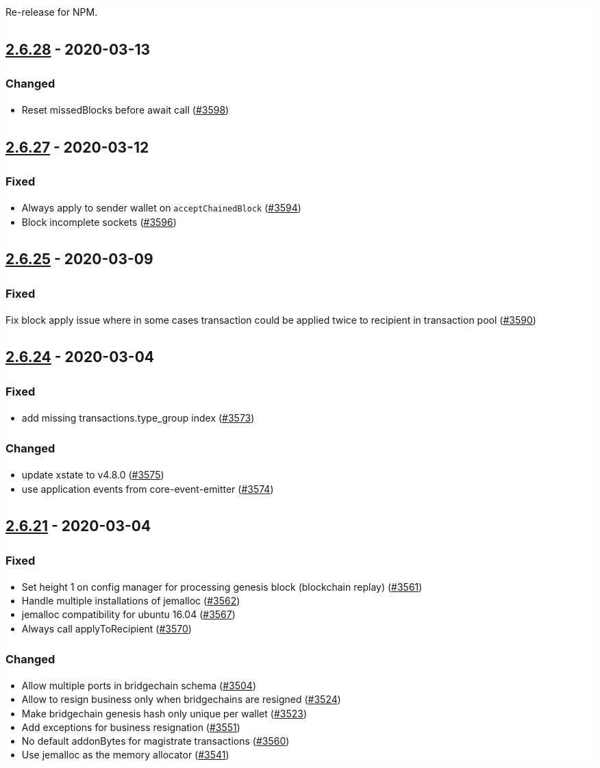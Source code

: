 Re-release for NPM.

## [2.6.28] - 2020-03-13

### Changed

-   Reset missedBlocks before await call ([#3598])

## [2.6.27] - 2020-03-12

### Fixed

-   Always apply to sender wallet on `acceptChainedBlock` ([#3594])
-   Block incomplete sockets ([#3596])

## [2.6.25] - 2020-03-09

### Fixed

Fix block apply issue where in some cases transaction could be applied twice to recipient in transaction pool ([#3590])

## [2.6.24] - 2020-03-04

### Fixed

-   add missing transactions.type_group index ([#3573])

### Changed

-   update xstate to v4.8.0 ([#3575])
-   use application events from core-event-emitter ([#3574])

## [2.6.21] - 2020-03-04

### Fixed

-   Set height 1 on config manager for processing genesis block (blockchain replay) ([#3561])
-   Handle multiple installations of jemalloc ([#3562])
-   jemalloc compatibility for ubuntu 16.04 ([#3567])
-   Always call applyToRecipient ([#3570])

### Changed

-   Allow multiple ports in bridgechain schema ([#3504])
-   Allow to resign business only when bridgechains are resigned ([#3524])
-   Make bridgechain genesis hash only unique per wallet ([#3523])
-   Add exceptions for business resignation ([#3551])
-   No default addonBytes for magistrate transactions ([#3560])
-   Use jemalloc as the memory allocator ([#3541])


[unreleased]: https://github.com/ARKEcosystem/core/compare/master...develop
[2.6.37]: https://github.com/ARKEcosystem/core/compare/2.6.36...2.6.37
[2.6.36]: https://github.com/ARKEcosystem/core/compare/2.6.34...2.6.36
[2.6.34]: https://github.com/ARKEcosystem/core/compare/2.6.31...2.6.34
[2.6.31]: https://github.com/ARKEcosystem/core/compare/2.6.30...2.6.31
[2.6.30]: https://github.com/ARKEcosystem/core/compare/2.6.29...2.6.30
[2.6.29]: https://github.com/ARKEcosystem/core/compare/2.6.28...2.6.29
[2.6.28]: https://github.com/ARKEcosystem/core/compare/2.6.27...2.6.28
[2.6.27]: https://github.com/ARKEcosystem/core/compare/2.6.25...2.6.27
[2.6.25]: https://github.com/ARKEcosystem/core/compare/2.6.24...2.6.25
[2.6.24]: https://github.com/ARKEcosystem/core/compare/2.6.21...2.6.24
[2.6.21]: https://github.com/ARKEcosystem/core/compare/2.6.11...2.6.21
[2.6.11]: https://github.com/ARKEcosystem/core/compare/2.6.10...2.6.11
[2.6.10]: https://github.com/ARKEcosystem/core/compare/2.6.9...2.6.10
[2.6.9]: https://github.com/ARKEcosystem/core/compare/2.6.1...2.6.9
[2.6.1]: https://github.com/ARKEcosystem/core/compare/2.6.0...2.6.1
[2.6.0]: https://github.com/ARKEcosystem/core/compare/2.5.38...2.6.0
[2.5.38]: https://github.com/ARKEcosystem/core/compare/2.5.37...2.5.38
[2.5.37]: https://github.com/ARKEcosystem/core/compare/2.5.36...2.5.37
[2.5.36]: https://github.com/ARKEcosystem/core/compare/2.5.31...2.5.36
[2.5.31]: https://github.com/ARKEcosystem/core/compare/2.5.30...2.5.31
[2.5.30]: https://github.com/ARKEcosystem/core/compare/2.5.28...2.5.30
[2.5.28]: https://github.com/ARKEcosystem/core/compare/2.5.26...2.5.28
[2.5.26]: https://github.com/ARKEcosystem/core/compare/2.5.25...2.5.26
[2.5.25]: https://github.com/ARKEcosystem/core/compare/2.5.24...2.5.25
[2.5.24]: https://github.com/ARKEcosystem/core/compare/2.5.19...2.5.24
[2.5.19]: https://github.com/ARKEcosystem/core/compare/2.5.17...2.5.19
[2.5.17]: https://github.com/ARKEcosystem/core/compare/2.5.14...2.5.17
[2.5.14]: https://github.com/ARKEcosystem/core/compare/2.5.7..2.5.14
[2.5.7]: https://github.com/ARKEcosystem/core/compare/2.5.1...2.5.7
[2.5.1]: https://github.com/ARKEcosystem/core/compare/2.5.0...2.5.1
[2.5.0]: https://github.com/ARKEcosystem/core/compare/2.4.14...2.5.0
[2.4.15]: https://github.com/ARKEcosystem/core/compare/2.4.14...2.4.15
[2.4.14]: https://github.com/ARKEcosystem/core/compare/2.4.13...2.4.14
[2.4.13]: https://github.com/ARKEcosystem/core/compare/2.4.12...2.4.13
[2.4.12]: https://github.com/ARKEcosystem/core/compare/2.4.1...2.4.12
[2.4.1]: https://github.com/ARKEcosystem/core/compare/2.4.0...2.4.1
[2.4.0]: https://github.com/ARKEcosystem/core/compare/2.3.23...2.4.0
[2.3.23]: https://github.com/ARKEcosystem/core/compare/2.3.22...2.3.23
[2.3.22]: https://github.com/ARKEcosystem/core/compare/2.3.21...2.3.22
[2.3.21]: https://github.com/ARKEcosystem/core/compare/2.3.18...2.3.21
[2.3.18]: https://github.com/ARKEcosystem/core/compare/2.3.16...2.3.18
[2.3.16]: https://github.com/ARKEcosystem/core/compare/2.3.15...2.3.16
[2.3.15]: https://github.com/ARKEcosystem/core/compare/2.3.14...2.3.15
[2.3.14]: https://github.com/ARKEcosystem/core/compare/2.3.12...2.3.14
[2.3.12]: https://github.com/ARKEcosystem/core/compare/2.3.1...2.3.12
[2.3.1]: https://github.com/ARKEcosystem/core/compare/2.3.0...2.3.1
[2.3.0]: https://github.com/ARKEcosystem/core/compare/2.2.2...2.3.0
[2.2.2]: https://github.com/ARKEcosystem/core/compare/2.2.1...2.2.2
[2.2.1]: https://github.com/ARKEcosystem/core/compare/2.2.0...2.2.1
[2.2.0]: https://github.com/ARKEcosystem/core/compare/2.1.2..2.2.0
[2.1.2]: https://github.com/ARKEcosystem/core/compare/2.1.1..2.1.2
[2.1.1]: https://github.com/ARKEcosystem/core/compare/2.1.0..2.1.1
[2.1.0]: https://github.com/ARKEcosystem/core/compare/2.0.19...2.1.0
[2.0.19]: https://github.com/ARKEcosystem/core/compare/2.0.18...2.0.19
[2.0.18]: https://github.com/ARKEcosystem/core/compare/2.0.17...2.0.18
[2.0.17]: https://github.com/ARKEcosystem/core/compare/2.0.16...2.0.17
[2.0.16]: https://github.com/ARKEcosystem/core/compare/2.0.15...2.0.16
[2.0.15]: https://github.com/ARKEcosystem/core/compare/2.0.14...2.0.15
[2.0.14]: https://github.com/ARKEcosystem/core/compare/2.0.13...2.0.14
[2.0.13]: https://github.com/ARKEcosystem/core/compare/2.0.12...2.0.13
[2.0.12]: https://github.com/ARKEcosystem/core/compare/2.0.11...2.0.12
[2.0.11]: https://github.com/ARKEcosystem/core/compare/2.0.1...2.0.11
[2.0.1]: https://github.com/ARKEcosystem/core/compare/2.0.0...2.0.1
[2.0.0]: https://github.com/ARKEcosystem/core/compare/0.1.1...2.0.0
[#1563]: https://github.com/ARKEcosystem/core/pull/1563
[#1564]: https://github.com/ARKEcosystem/core/pull/1564
[#1625]: https://github.com/ARKEcosystem/core/pull/1625
[#1626]: https://github.com/ARKEcosystem/core/pull/1626
[#1634]: https://github.com/ARKEcosystem/core/pull/1634
[#1636]: https://github.com/ARKEcosystem/core/pull/1636
[#1638]: https://github.com/ARKEcosystem/core/pull/1638
[#1640]: https://github.com/ARKEcosystem/core/pull/1640
[#1645]: https://github.com/ARKEcosystem/core/pull/1645
[#1646]: https://github.com/ARKEcosystem/core/pull/1646
[#1648]: https://github.com/ARKEcosystem/core/pull/1648
[#1653]: https://github.com/ARKEcosystem/core/pull/1653
[#1655]: https://github.com/ARKEcosystem/core/pull/1655
[#1658]: https://github.com/ARKEcosystem/core/pull/1658
[#1673]: https://github.com/ARKEcosystem/core/pull/1673
[#1689]: https://github.com/ARKEcosystem/core/pull/1689
[#1692]: https://github.com/ARKEcosystem/core/pull/1692
[#1695]: https://github.com/ARKEcosystem/core/pull/1695
[#1717]: https://github.com/ARKEcosystem/core/pull/1717
[#1730]: https://github.com/ARKEcosystem/core/pull/1730
[#1731]: https://github.com/ARKEcosystem/core/pull/1731
[#1732]: https://github.com/ARKEcosystem/core/pull/1732
[#1733]: https://github.com/ARKEcosystem/core/pull/1733
[#1738]: https://github.com/ARKEcosystem/core/pull/1738
[#1831]: https://github.com/ARKEcosystem/core/pull/1831
[#1833]: https://github.com/ARKEcosystem/core/pull/1833
[#1836]: https://github.com/ARKEcosystem/core/pull/1836
[#1837]: https://github.com/ARKEcosystem/core/pull/1837
[#1853]: https://github.com/ARKEcosystem/core/pull/1853
[#1869]: https://github.com/ARKEcosystem/core/pull/1869
[#1873]: https://github.com/ARKEcosystem/core/pull/1873
[#1887]: https://github.com/ARKEcosystem/core/pull/1887
[#1891]: https://github.com/ARKEcosystem/core/pull/1891
[#1898]: https://github.com/ARKEcosystem/core/pull/1898
[#1901]: https://github.com/ARKEcosystem/core/pull/1901
[#1905]: https://github.com/ARKEcosystem/core/pull/1905
[#1906]: https://github.com/ARKEcosystem/core/pull/1906
[#1911]: https://github.com/ARKEcosystem/core/pull/1911
[#1917]: https://github.com/ARKEcosystem/core/pull/1917
[#1919]: https://github.com/ARKEcosystem/core/pull/1919
[#1924]: https://github.com/ARKEcosystem/core/pull/1924
[#1926]: https://github.com/ARKEcosystem/core/pull/1926
[#1927]: https://github.com/ARKEcosystem/core/pull/1927
[#1930]: https://github.com/ARKEcosystem/core/pull/1930
[#1931]: https://github.com/ARKEcosystem/core/pull/1931
[#1939]: https://github.com/ARKEcosystem/core/pull/1939
[#1940]: https://github.com/ARKEcosystem/core/pull/1940
[#1941]: https://github.com/ARKEcosystem/core/pull/1941
[#1943]: https://github.com/ARKEcosystem/core/pull/1943
[#1947]: https://github.com/ARKEcosystem/core/pull/1947
[#1948]: https://github.com/ARKEcosystem/core/pull/1948
[#1953]: https://github.com/ARKEcosystem/core/pull/1953
[#1954]: https://github.com/ARKEcosystem/core/pull/1954
[#1955]: https://github.com/ARKEcosystem/core/pull/1955
[#1957]: https://github.com/ARKEcosystem/core/pull/1957
[#1969]: https://github.com/ARKEcosystem/core/pull/1969
[#1970]: https://github.com/ARKEcosystem/core/pull/1970
[#1985]: https://github.com/ARKEcosystem/core/pull/1985
[#1987]: https://github.com/ARKEcosystem/core/pull/1987
[#1996]: https://github.com/ARKEcosystem/core/pull/1996
[#1999]: https://github.com/ARKEcosystem/core/pull/1999
[#2009]: https://github.com/ARKEcosystem/core/pull/2009
[#2016]: https://github.com/ARKEcosystem/core/pull/2016
[#2021]: https://github.com/ARKEcosystem/core/pull/2021
[#2038]: https://github.com/ARKEcosystem/core/pull/2038
[#2044]: https://github.com/ARKEcosystem/core/pull/2044
[#2045]: https://github.com/ARKEcosystem/core/pull/2045
[#2046]: https://github.com/ARKEcosystem/core/pull/2046
[#2047]: https://github.com/ARKEcosystem/core/pull/2047
[#2049]: https://github.com/ARKEcosystem/core/pull/2049
[#2050]: https://github.com/ARKEcosystem/core/pull/2050
[#2051]: https://github.com/ARKEcosystem/core/pull/2051
[#2052]: https://github.com/ARKEcosystem/core/pull/2052
[#2053]: https://github.com/ARKEcosystem/core/pull/2053
[#2055]: https://github.com/ARKEcosystem/core/pull/2055
[#2057]: https://github.com/ARKEcosystem/core/pull/2057
[#2058]: https://github.com/ARKEcosystem/core/pull/2058
[#2061]: https://github.com/ARKEcosystem/core/pull/2061
[#2080]: https://github.com/ARKEcosystem/core/pull/2080
[#2082]: https://github.com/ARKEcosystem/core/pull/2082
[#2083]: https://github.com/ARKEcosystem/core/pull/2083
[#2091]: https://github.com/ARKEcosystem/core/pull/2091
[#2100]: https://github.com/ARKEcosystem/core/pull/2100
[#2102]: https://github.com/ARKEcosystem/core/pull/2102
[#2103]: https://github.com/ARKEcosystem/core/pull/2103
[#2106]: https://github.com/ARKEcosystem/core/pull/2106
[#2108]: https://github.com/ARKEcosystem/core/pull/2108
[#2119]: https://github.com/ARKEcosystem/core/pull/2119
[#2121]: https://github.com/ARKEcosystem/core/pull/2121
[#2122]: https://github.com/ARKEcosystem/core/pull/2122
[#2123]: https://github.com/ARKEcosystem/core/pull/2123
[#2124]: https://github.com/ARKEcosystem/core/pull/2124
[#2125]: https://github.com/ARKEcosystem/core/pull/2125
[#2133]: https://github.com/ARKEcosystem/core/pull/2133
[#2134]: https://github.com/ARKEcosystem/core/pull/2134
[#2135]: https://github.com/ARKEcosystem/core/pull/2135
[#2137]: https://github.com/ARKEcosystem/core/pull/2137
[#2139]: https://github.com/ARKEcosystem/core/pull/2139
[#2142]: https://github.com/ARKEcosystem/core/pull/2142
[#2143]: https://github.com/ARKEcosystem/core/pull/2143
[#2144]: https://github.com/ARKEcosystem/core/pull/2144
[#2149]: https://github.com/ARKEcosystem/core/pull/2149
[#2152]: https://github.com/ARKEcosystem/core/pull/2152
[#2156]: https://github.com/ARKEcosystem/core/pull/2156
[#2159]: https://github.com/ARKEcosystem/core/pull/2159
[#2165]: https://github.com/ARKEcosystem/core/pull/2165
[#2184]: https://github.com/ARKEcosystem/core/pull/2184
[#2190]: https://github.com/ARKEcosystem/core/pull/2190
[#2192]: https://github.com/ARKEcosystem/core/pull/2192
[#2203]: https://github.com/ARKEcosystem/core/pull/2203
[#2205]: https://github.com/ARKEcosystem/core/pull/2205
[#2207]: https://github.com/ARKEcosystem/core/pull/2207
[#2209]: https://github.com/ARKEcosystem/core/pull/2209
[#2210]: https://github.com/ARKEcosystem/core/pull/2210
[#2217]: https://github.com/ARKEcosystem/core/pull/2217
[#2218]: https://github.com/ARKEcosystem/core/pull/2218
[#2221]: https://github.com/ARKEcosystem/core/pull/2221
[#2229]: https://github.com/ARKEcosystem/core/pull/2229
[#2236]: https://github.com/ARKEcosystem/core/pull/2236
[#2273]: https://github.com/ARKEcosystem/core/pull/2273
[#2287]: https://github.com/ARKEcosystem/core/pull/2287
[#2288]: https://github.com/ARKEcosystem/core/pull/2288
[#2289]: https://github.com/ARKEcosystem/core/pull/2289
[#2321]: https://github.com/ARKEcosystem/core/pull/2321
[#2329]: https://github.com/ARKEcosystem/core/pull/2329
[#2341]: https://github.com/ARKEcosystem/core/pull/2341
[#2343]: https://github.com/ARKEcosystem/core/pull/2343
[#2360]: https://github.com/ARKEcosystem/core/pull/2360
[#2370]: https://github.com/ARKEcosystem/core/pull/2370
[#2375]: https://github.com/ARKEcosystem/core/pull/2375
[#2376]: https://github.com/ARKEcosystem/core/pull/2376
[#2377]: https://github.com/ARKEcosystem/core/pull/2377
[#2379]: https://github.com/ARKEcosystem/core/pull/2379
[#2388]: https://github.com/ARKEcosystem/core/pull/2388
[#2391]: https://github.com/ARKEcosystem/core/pull/2391
[#2393]: https://github.com/ARKEcosystem/core/pull/2393
[#2394]: https://github.com/ARKEcosystem/core/pull/2394
[#2404]: https://github.com/ARKEcosystem/core/pull/2404
[#2405]: https://github.com/ARKEcosystem/core/pull/2405
[#2416]: https://github.com/ARKEcosystem/core/pull/2416
[#2417]: https://github.com/ARKEcosystem/core/pull/2417
[#2424]: https://github.com/ARKEcosystem/core/pull/2424
[#2425]: https://github.com/ARKEcosystem/core/pull/2425
[#2426]: https://github.com/ARKEcosystem/core/pull/2426
[#2429]: https://github.com/ARKEcosystem/core/pull/2429
[#2433]: https://github.com/ARKEcosystem/core/pull/2433
[#2437]: https://github.com/ARKEcosystem/core/pull/2437
[#2439]: https://github.com/ARKEcosystem/core/pull/2439
[#2440]: https://github.com/ARKEcosystem/core/pull/2440
[#2443]: https://github.com/ARKEcosystem/core/pull/2443
[#2444]: https://github.com/ARKEcosystem/core/pull/2444
[#2458]: https://github.com/ARKEcosystem/core/pull/2458
[#2459]: https://github.com/ARKEcosystem/core/pull/2459
[#2461]: https://github.com/ARKEcosystem/core/pull/2461
[#2462]: https://github.com/ARKEcosystem/core/pull/2462
[#2464]: https://github.com/ARKEcosystem/core/pull/2464
[#2467]: https://github.com/ARKEcosystem/core/pull/2467
[#2468]: https://github.com/ARKEcosystem/core/pull/2468
[#2471]: https://github.com/ARKEcosystem/core/pull/2471
[#2473]: https://github.com/ARKEcosystem/core/pull/2473
[#2476]: https://github.com/ARKEcosystem/core/pull/2476
[#2479]: https://github.com/ARKEcosystem/core/pull/2479
[#2482]: https://github.com/ARKEcosystem/core/pull/2482
[#2484]: https://github.com/ARKEcosystem/core/pull/2484
[#2486]: https://github.com/ARKEcosystem/core/pull/2486
[#2487]: https://github.com/ARKEcosystem/core/pull/2487
[#2489]: https://github.com/ARKEcosystem/core/pull/2489
[#2491]: https://github.com/ARKEcosystem/core/pull/2491
[#2492]: https://github.com/ARKEcosystem/core/pull/2492
[#2495]: https://github.com/ARKEcosystem/core/pull/2495
[#2496]: https://github.com/ARKEcosystem/core/pull/2496
[#2499]: https://github.com/ARKEcosystem/core/pull/2499
[#2500]: https://github.com/ARKEcosystem/core/pull/2500
[#2502]: https://github.com/ARKEcosystem/core/pull/2502
[#2503]: https://github.com/ARKEcosystem/core/pull/2503
[#2506]: https://github.com/ARKEcosystem/core/pull/2506
[#2507]: https://github.com/ARKEcosystem/core/pull/2507
[#2513]: https://github.com/ARKEcosystem/core/pull/2513
[#2514]: https://github.com/ARKEcosystem/core/pull/2514
[#2515]: https://github.com/ARKEcosystem/core/pull/2515
[#2517]: https://github.com/ARKEcosystem/core/pull/2517
[#2522]: https://github.com/ARKEcosystem/core/pull/2522
[#2526]: https://github.com/ARKEcosystem/core/pull/2526
[#2528]: https://github.com/ARKEcosystem/core/pull/2528
[#2529]: https://github.com/ARKEcosystem/core/pull/2529
[#2539]: https://github.com/ARKEcosystem/core/pull/2539
[#2544]: https://github.com/ARKEcosystem/core/pull/2544
[#2552]: https://github.com/ARKEcosystem/core/pull/2552
[#2553]: https://github.com/ARKEcosystem/core/pull/2553
[#2555]: https://github.com/ARKEcosystem/core/pull/2555
[#2557]: https://github.com/ARKEcosystem/core/pull/2557
[#2558]: https://github.com/ARKEcosystem/core/pull/2558
[#2559]: https://github.com/ARKEcosystem/core/pull/2559
[#2562]: https://github.com/ARKEcosystem/core/pull/2562
[#2563]: https://github.com/ARKEcosystem/core/pull/2563
[#2565]: https://github.com/ARKEcosystem/core/pull/2565
[#2567]: https://github.com/ARKEcosystem/core/pull/2567
[#2571]: https://github.com/ARKEcosystem/core/pull/2571
[#2573]: https://github.com/ARKEcosystem/core/pull/2573
[#2574]: https://github.com/ARKEcosystem/core/pull/2574
[#2577]: https://github.com/ARKEcosystem/core/pull/2577
[#2578]: https://github.com/ARKEcosystem/core/pull/2578
[#2581]: https://github.com/ARKEcosystem/core/pull/2581
[#2582]: https://github.com/ARKEcosystem/core/pull/2582
[#2584]: https://github.com/ARKEcosystem/core/pull/2584
[#2586]: https://github.com/ARKEcosystem/core/pull/2586
[#2587]: https://github.com/ARKEcosystem/core/pull/2587
[#2590]: https://github.com/ARKEcosystem/core/pull/2590
[#2592]: https://github.com/ARKEcosystem/core/pull/2592
[#2593]: https://github.com/ARKEcosystem/core/pull/2593
[#2597]: https://github.com/ARKEcosystem/core/pull/2597
[#2604]: https://github.com/ARKEcosystem/core/pull/2604
[#2606]: https://github.com/ARKEcosystem/core/pull/2606
[#2611]: https://github.com/ARKEcosystem/core/pull/2611
[#2612]: https://github.com/ARKEcosystem/core/pull/2612
[#2615]: https://github.com/ARKEcosystem/core/pull/2615
[#2616]: https://github.com/ARKEcosystem/core/pull/2616
[#2618]: https://github.com/ARKEcosystem/core/pull/2618
[#2619]: https://github.com/ARKEcosystem/core/pull/2619
[#2622]: https://github.com/ARKEcosystem/core/pull/2622
[#2628]: https://github.com/ARKEcosystem/core/pull/2628
[#2634]: https://github.com/ARKEcosystem/core/pull/2634
[#2635]: https://github.com/ARKEcosystem/core/pull/2635
[#2641]: https://github.com/ARKEcosystem/core/pull/2641
[#2643]: https://github.com/ARKEcosystem/core/pull/2643
[#2645]: https://github.com/ARKEcosystem/core/pull/2645
[#2646]: https://github.com/ARKEcosystem/core/pull/2646
[#2651]: https://github.com/ARKEcosystem/core/pull/2651
[#2653]: https://github.com/ARKEcosystem/core/pull/2653
[#2655]: https://github.com/ARKEcosystem/core/pull/2655
[#2657]: https://github.com/ARKEcosystem/core/pull/2657
[#2659]: https://github.com/ARKEcosystem/core/pull/2659
[#2662]: https://github.com/ARKEcosystem/core/pull/2662
[#2665]: https://github.com/ARKEcosystem/core/pull/2665
[#2666]: https://github.com/ARKEcosystem/core/pull/2666
[#2669]: https://github.com/ARKEcosystem/core/pull/2669
[#2670]: https://github.com/ARKEcosystem/core/pull/2670
[#2671]: https://github.com/ARKEcosystem/core/pull/2671
[#2672]: https://github.com/ARKEcosystem/core/pull/2672
[#2673]: https://github.com/ARKEcosystem/core/pull/2673
[#2674]: https://github.com/ARKEcosystem/core/pull/2674
[#2675]: https://github.com/ARKEcosystem/core/pull/2675
[#2678]: https://github.com/ARKEcosystem/core/pull/2678
[#2685]: https://github.com/ARKEcosystem/core/pull/2685
[#2686]: https://github.com/ARKEcosystem/core/pull/2686
[#2687]: https://github.com/ARKEcosystem/core/pull/2687
[#2692]: https://github.com/ARKEcosystem/core/pull/2692
[#2699]: https://github.com/ARKEcosystem/core/pull/2699
[#2700]: https://github.com/ARKEcosystem/core/pull/2700
[#2707]: https://github.com/ARKEcosystem/core/pull/2707
[#2710]: https://github.com/ARKEcosystem/core/pull/2710
[#2711]: https://github.com/ARKEcosystem/core/pull/2711
[#2714]: https://github.com/ARKEcosystem/core/pull/2714
[#2715]: https://github.com/ARKEcosystem/core/pull/2715
[#2717]: https://github.com/ARKEcosystem/core/pull/2717
[#2718]: https://github.com/ARKEcosystem/core/pull/2718
[#2719]: https://github.com/ARKEcosystem/core/pull/2719
[#2720]: https://github.com/ARKEcosystem/core/pull/2720
[#2721]: https://github.com/ARKEcosystem/core/pull/2721
[#2723]: https://github.com/ARKEcosystem/core/pull/2723
[#2727]: https://github.com/ARKEcosystem/core/pull/2727
[#2728]: https://github.com/ARKEcosystem/core/pull/2728
[#2729]: https://github.com/ARKEcosystem/core/pull/2729
[#2733]: https://github.com/ARKEcosystem/core/pull/2733
[#2734]: https://github.com/ARKEcosystem/core/pull/2734
[#2739]: https://github.com/ARKEcosystem/core/pull/2739
[#2743]: https://github.com/ARKEcosystem/core/pull/2743
[#2744]: https://github.com/ARKEcosystem/core/pull/2744
[#2745]: https://github.com/ARKEcosystem/core/pull/2745
[#2746]: https://github.com/ARKEcosystem/core/pull/2746
[#2748]: https://github.com/ARKEcosystem/core/pull/2748
[#2751]: https://github.com/ARKEcosystem/core/pull/2751
[#2753]: https://github.com/ARKEcosystem/core/pull/2753
[#2754]: https://github.com/ARKEcosystem/core/pull/2754
[#2756]: https://github.com/ARKEcosystem/core/pull/2756
[#2757]: https://github.com/ARKEcosystem/core/pull/2757
[#2759]: https://github.com/ARKEcosystem/core/pull/2759
[#2760]: https://github.com/ARKEcosystem/core/pull/2760
[#2761]: https://github.com/ARKEcosystem/core/pull/2761
[#2763]: https://github.com/ARKEcosystem/core/pull/2763
[#2764]: https://github.com/ARKEcosystem/core/pull/2764
[#2765]: https://github.com/ARKEcosystem/core/pull/2765
[#2766]: https://github.com/ARKEcosystem/core/pull/2766
[#2770]: https://github.com/ARKEcosystem/core/pull/2770
[#2771]: https://github.com/ARKEcosystem/core/pull/2771
[#2772]: https://github.com/ARKEcosystem/core/pull/2772
[#2773]: https://github.com/ARKEcosystem/core/pull/2773
[#2777]: https://github.com/ARKEcosystem/core/pull/2777
[#2782]: https://github.com/ARKEcosystem/core/pull/2782
[#2784]: https://github.com/ARKEcosystem/core/pull/2784
[#2787]: https://github.com/ARKEcosystem/core/pull/2787
[#2788]: https://github.com/ARKEcosystem/core/pull/2788
[#2797]: https://github.com/ARKEcosystem/core/pull/2797
[#2800]: https://github.com/ARKEcosystem/core/pull/2800
[#2802]: https://github.com/ARKEcosystem/core/pull/2802
[#2807]: https://github.com/ARKEcosystem/core/pull/2807
[#2808]: https://github.com/ARKEcosystem/core/pull/2808
[#2809]: https://github.com/ARKEcosystem/core/pull/2809
[#2810]: https://github.com/ARKEcosystem/core/pull/2810
[#2814]: https://github.com/ARKEcosystem/core/pull/2814
[#2823]: https://github.com/ARKEcosystem/core/pull/2823
[#2828]: https://github.com/ARKEcosystem/core/pull/2828
[#2830]: https://github.com/ARKEcosystem/core/pull/2830
[#2831]: https://github.com/ARKEcosystem/core/pull/2831
[#2837]: https://github.com/ARKEcosystem/core/pull/2837
[#2838]: https://github.com/ARKEcosystem/core/pull/2838
[#2839]: https://github.com/ARKEcosystem/core/pull/2839
[#2840]: https://github.com/ARKEcosystem/core/pull/2840
[#2842]: https://github.com/ARKEcosystem/core/pull/2842
[#2844]: https://github.com/ARKEcosystem/core/pull/2844
[#2845]: https://github.com/ARKEcosystem/core/pull/2845
[#2847]: https://github.com/ARKEcosystem/core/pull/2847
[#2848]: https://github.com/ARKEcosystem/core/pull/2848
[#2850]: https://github.com/ARKEcosystem/core/pull/2850
[#2854]: https://github.com/ARKEcosystem/core/pull/2854
[#2855]: https://github.com/ARKEcosystem/core/pull/2855
[#2856]: https://github.com/ARKEcosystem/core/pull/2856
[#2858]: https://github.com/ARKEcosystem/core/pull/2858
[#2859]: https://github.com/ARKEcosystem/core/pull/2859
[#2861]: https://github.com/ARKEcosystem/core/pull/2861
[#2863]: https://github.com/ARKEcosystem/core/pull/2863
[#2864]: https://github.com/ARKEcosystem/core/pull/2864
[#2865]: https://github.com/ARKEcosystem/core/pull/2865
[#2867]: https://github.com/ARKEcosystem/core/pull/2867
[#2869]: https://github.com/ARKEcosystem/core/pull/2869
[#2873]: https://github.com/ARKEcosystem/core/pull/2873
[#2875]: https://github.com/ARKEcosystem/core/pull/2875
[#2877]: https://github.com/ARKEcosystem/core/pull/2877
[#2878]: https://github.com/ARKEcosystem/core/pull/2878
[#2879]: https://github.com/ARKEcosystem/core/pull/2879
[#2886]: https://github.com/ARKEcosystem/core/pull/2886
[#2887]: https://github.com/ARKEcosystem/core/pull/2887
[#2889]: https://github.com/ARKEcosystem/core/pull/2889
[#2892]: https://github.com/ARKEcosystem/core/pull/2892
[#2893]: https://github.com/ARKEcosystem/core/pull/2893
[#2894]: https://github.com/ARKEcosystem/core/pull/2894
[#2895]: https://github.com/ARKEcosystem/core/pull/2895
[#2896]: https://github.com/ARKEcosystem/core/pull/2896
[#2897]: https://github.com/ARKEcosystem/core/pull/2897
[#2898]: https://github.com/ARKEcosystem/core/pull/2898
[#2903]: https://github.com/ARKEcosystem/core/pull/2903
[#2904]: https://github.com/ARKEcosystem/core/pull/2904
[#2906]: https://github.com/ARKEcosystem/core/pull/2906
[#2907]: https://github.com/ARKEcosystem/core/pull/2907
[#2909]: https://github.com/ARKEcosystem/core/pull/2909
[#2910]: https://github.com/ARKEcosystem/core/pull/2910
[#2911]: https://github.com/ARKEcosystem/core/pull/2911
[#2912]: https://github.com/ARKEcosystem/core/pull/2912
[#2914]: https://github.com/ARKEcosystem/core/pull/2914
[#2915]: https://github.com/ARKEcosystem/core/pull/2915
[#2916]: https://github.com/ARKEcosystem/core/pull/2916
[#2918]: https://github.com/ARKEcosystem/core/pull/2918
[#2919]: https://github.com/ARKEcosystem/core/pull/2919
[#2920]: https://github.com/ARKEcosystem/core/pull/2920
[#2921]: https://github.com/ARKEcosystem/core/pull/2921
[#2923]: https://github.com/ARKEcosystem/core/pull/2923
[#2925]: https://github.com/ARKEcosystem/core/pull/2925
[#2926]: https://github.com/ARKEcosystem/core/pull/2926
[#2928]: https://github.com/ARKEcosystem/core/pull/2928
[#2929]: https://github.com/ARKEcosystem/core/pull/2929
[#2932]: https://github.com/ARKEcosystem/core/pull/2932
[#2933]: https://github.com/ARKEcosystem/core/pull/2933
[#2936]: https://github.com/ARKEcosystem/core/pull/2936
[#2937]: https://github.com/ARKEcosystem/core/pull/2937
[#2938]: https://github.com/ARKEcosystem/core/pull/2938
[#2940]: https://github.com/ARKEcosystem/core/pull/2940
[#2941]: https://github.com/ARKEcosystem/core/pull/2941
[#2942]: https://github.com/ARKEcosystem/core/pull/2942
[#2943]: https://github.com/ARKEcosystem/core/pull/2943
[#2944]: https://github.com/ARKEcosystem/core/pull/2944
[#2945]: https://github.com/ARKEcosystem/core/pull/2945
[#2947]: https://github.com/ARKEcosystem/core/pull/2947
[#2948]: https://github.com/ARKEcosystem/core/pull/2948
[#2949]: https://github.com/ARKEcosystem/core/pull/2949
[#2951]: https://github.com/ARKEcosystem/core/pull/2951
[#2952]: https://github.com/ARKEcosystem/core/pull/2952
[#2959]: https://github.com/ARKEcosystem/core/pull/2959
[#2960]: https://github.com/ARKEcosystem/core/pull/2960
[#2961]: https://github.com/ARKEcosystem/core/pull/2961
[#2962]: https://github.com/ARKEcosystem/core/pull/2962
[#2967]: https://github.com/ARKEcosystem/core/pull/2967
[#2968]: https://github.com/ARKEcosystem/core/pull/2968
[#2970]: https://github.com/ARKEcosystem/core/pull/2970
[#2972]: https://github.com/ARKEcosystem/core/pull/2972
[#2973]: https://github.com/ARKEcosystem/core/pull/2973
[#2974]: https://github.com/ARKEcosystem/core/pull/2974
[#2976]: https://github.com/ARKEcosystem/core/pull/2976
[#2979]: https://github.com/ARKEcosystem/core/pull/2979
[#2980]: https://github.com/ARKEcosystem/core/pull/2980
[#2994]: https://github.com/ARKEcosystem/core/pull/2994
[#2996]: https://github.com/ARKEcosystem/core/pull/2996
[#2997]: https://github.com/ARKEcosystem/core/pull/2997
[#2998]: https://github.com/ARKEcosystem/core/pull/2998
[#2999]: https://github.com/ARKEcosystem/core/pull/2999
[#3000]: https://github.com/ARKEcosystem/core/pull/3000
[#3001]: https://github.com/ARKEcosystem/core/pull/3001
[#3005]: https://github.com/ARKEcosystem/core/pull/3005
[#3008]: https://github.com/ARKEcosystem/core/pull/3008
[#3010]: https://github.com/ARKEcosystem/core/pull/3010
[#3011]: https://github.com/ARKEcosystem/core/pull/3011
[#3014]: https://github.com/ARKEcosystem/core/pull/3014
[#3015]: https://github.com/ARKEcosystem/core/pull/3015
[#3022]: https://github.com/ARKEcosystem/core/pull/3022
[#3023]: https://github.com/ARKEcosystem/core/pull/3023
[#3025]: https://github.com/ARKEcosystem/core/pull/3025
[#3027]: https://github.com/ARKEcosystem/core/pull/3027
[#3030]: https://github.com/ARKEcosystem/core/pull/3030
[#3034]: https://github.com/ARKEcosystem/core/pull/3034
[#3036]: https://github.com/ARKEcosystem/core/pull/3036
[#3037]: https://github.com/ARKEcosystem/core/pull/3037
[#3040]: https://github.com/ARKEcosystem/core/pull/3040
[#3041]: https://github.com/ARKEcosystem/core/pull/3041
[#3043]: https://github.com/ARKEcosystem/core/pull/3043
[#3045]: https://github.com/ARKEcosystem/core/pull/3045
[#3046]: https://github.com/ARKEcosystem/core/pull/3046
[#3048]: https://github.com/ARKEcosystem/core/pull/3048
[#3049]: https://github.com/ARKEcosystem/core/pull/3049
[#3050]: https://github.com/ARKEcosystem/core/pull/3050
[#3055]: https://github.com/ARKEcosystem/core/pull/3055
[#3056]: https://github.com/ARKEcosystem/core/pull/3056
[#3062]: https://github.com/ARKEcosystem/core/pull/3062
[#3069]: https://github.com/ARKEcosystem/core/pull/3069
[#3071]: https://github.com/ARKEcosystem/core/pull/3071
[#3075]: https://github.com/ARKEcosystem/core/pull/3075
[#3078]: https://github.com/ARKEcosystem/core/pull/3078
[#3081]: https://github.com/ARKEcosystem/core/pull/3081
[#3083]: https://github.com/ARKEcosystem/core/pull/3083
[#3084]: https://github.com/ARKEcosystem/core/pull/3084
[#3086]: https://github.com/ARKEcosystem/core/pull/3086
[#3087]: https://github.com/ARKEcosystem/core/pull/3087
[#3095]: https://github.com/ARKEcosystem/core/pull/3095
[#3096]: https://github.com/ARKEcosystem/core/pull/3096
[#3108]: https://github.com/ARKEcosystem/core/pull/3108
[#3109]: https://github.com/ARKEcosystem/core/pull/3109
[#3112]: https://github.com/ARKEcosystem/core/pull/3112
[#3119]: https://github.com/ARKEcosystem/core/pull/3119
[#3138]: https://github.com/ARKEcosystem/core/pull/3138
[#3140]: https://github.com/ARKEcosystem/core/pull/3140
[#3147]: https://github.com/ARKEcosystem/core/pull/3147
[#3154]: https://github.com/ARKEcosystem/core/pull/3154
[#3170]: https://github.com/ARKEcosystem/core/pull/3170
[#3171]: https://github.com/ARKEcosystem/core/pull/3171
[#3193]: https://github.com/ARKEcosystem/core/pull/3193
[#3196]: https://github.com/ARKEcosystem/core/pull/3196
[#3208]: https://github.com/ARKEcosystem/core/pull/3208
[#3208]: https://github.com/ARKEcosystem/core/pull/3208
[#3228]: https://github.com/ARKEcosystem/core/pull/3228
[#3234]: https://github.com/ARKEcosystem/core/pull/3234
[#3256]: https://github.com/ARKEcosystem/core/pull/3256
[#3270]: https://github.com/ARKEcosystem/core/pull/3270
[#3271]: https://github.com/ARKEcosystem/core/pull/3271
[#3291]: https://github.com/ARKEcosystem/core/pull/3291
[#3296]: https://github.com/ARKEcosystem/core/pull/3296
[#3331]: https://github.com/ARKEcosystem/core/pull/3331
[#3341]: https://github.com/ARKEcosystem/core/pull/3341
[#3354]: https://github.com/ARKEcosystem/core/pull/3354
[#3404]: https://github.com/ARKEcosystem/core/pull/3404
[#3409]: https://github.com/ARKEcosystem/core/pull/3409
[#3426]: https://github.com/ARKEcosystem/core/pull/3426
[#3459]: https://github.com/ARKEcosystem/core/pull/3459
[#3465]: https://github.com/ARKEcosystem/core/pull/3465
[#3489]: https://github.com/ARKEcosystem/core/pull/3489
[#3498]: https://github.com/ARKEcosystem/core/pull/3498
[#3502]: https://github.com/ARKEcosystem/core/pull/3502
[#3504]: https://github.com/ARKEcosystem/core/pull/3504
[#3505]: https://github.com/ARKEcosystem/core/pull/3505
[#3507]: https://github.com/ARKEcosystem/core/pull/3507
[#3510]: https://github.com/ARKEcosystem/core/pull/3510
[#3518]: https://github.com/ARKEcosystem/core/pull/3518
[#3523]: https://github.com/ARKEcosystem/core/pull/3523
[#3524]: https://github.com/ARKEcosystem/core/pull/3524
[#3537]: https://github.com/ARKEcosystem/core/pull/3537
[#3541]: https://github.com/ARKEcosystem/core/pull/3541
[#3551]: https://github.com/ARKEcosystem/core/pull/3551
[#3560]: https://github.com/ARKEcosystem/core/pull/3560
[#3561]: https://github.com/ARKEcosystem/core/pull/3561
[#3562]: https://github.com/ARKEcosystem/core/pull/3562
[#3567]: https://github.com/ARKEcosystem/core/pull/3567
[#3570]: https://github.com/ARKEcosystem/core/pull/3570
[#3573]: https://github.com/ARKEcosystem/core/pull/3573
[#3574]: https://github.com/ARKEcosystem/core/pull/3574
[#3575]: https://github.com/ARKEcosystem/core/pull/3575
[#3590]: https://github.com/ARKEcosystem/core/pull/3590
[#3594]: https://github.com/ARKEcosystem/core/pull/3594
[#3596]: https://github.com/ARKEcosystem/core/pull/3596
[#3598]: https://github.com/ARKEcosystem/core/pull/3598
[#3605]: https://github.com/ARKEcosystem/core/pull/3605
[#3614]: https://github.com/ARKEcosystem/core/pull/3614
[#3659]: https://github.com/ARKEcosystem/core/pull/3659
[#3665]: https://github.com/ARKEcosystem/core/pull/3665
[#3667]: https://github.com/ARKEcosystem/core/pull/3667
[#3669]: https://github.com/ARKEcosystem/core/pull/3669
[#3678]: https://github.com/ARKEcosystem/core/pull/3678
[#3695]: https://github.com/ARKEcosystem/core/pull/3695
[032caa1b990e91937e4bc1561bc1aeaeca9e37d]: https://github.com/ARKEcosystem/core/commit/032caa1b990e91937e4bc1561bc1aeaeca9e37d9
[1209a36366c8fd3ba31fab2463011b7ce1a7d84]: https://github.com/ARKEcosystem/core/commit/1209a36366c8fd3ba31fab2463011b7ce1a7d844
[34749bf84bcec3fecd0098c0d42f52deb1f6ba4]: https://github.com/ARKEcosystem/core/commit/34749bf84bcec3fecd0098c0d42f52deb1f6ba4a
[7a73aef8b29d40572d1524cf8b1bafbffa3b096]: https://github.com/ARKEcosystem/core/commit/7a73aef8b29d40572d1524cf8b1bafbffa3b0964
[b537d6f327e939ff40b680ea7d558e8fdb3ac92]: https://github.com/ARKEcosystem/core/commit/b537d6f327e939ff40b680ea7d558e8fdb3ac921